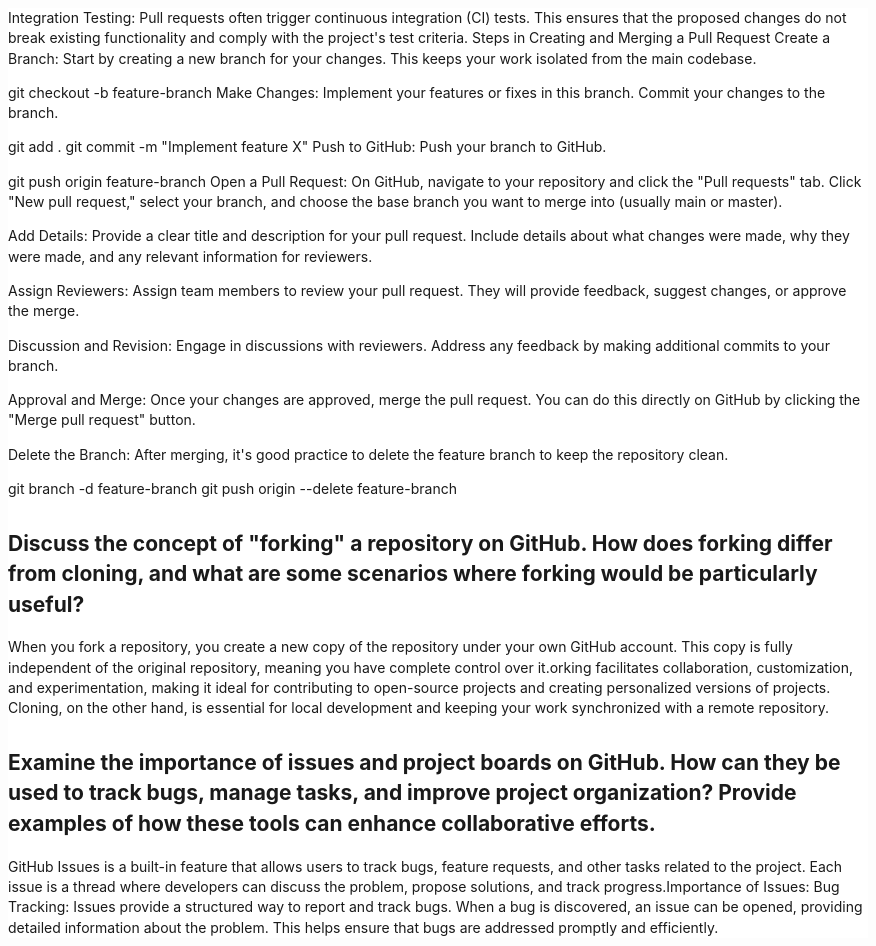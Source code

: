Integration Testing: Pull requests often trigger continuous integration (CI) tests. This ensures that the proposed changes do not break existing functionality and comply with the project's test criteria.
Steps in Creating and Merging a Pull Request
Create a Branch: Start by creating a new branch for your changes. This keeps your work isolated from the main codebase.

git checkout -b feature-branch
Make Changes: Implement your features or fixes in this branch. Commit your changes to the branch.

git add .
git commit -m "Implement feature X"
Push to GitHub: Push your branch to GitHub.

git push origin feature-branch
Open a Pull Request: On GitHub, navigate to your repository and click the "Pull requests" tab. Click "New pull request," select your branch, and choose the base branch you want to merge into (usually main or master).

Add Details: Provide a clear title and description for your pull request. Include details about what changes were made, why they were made, and any relevant information for reviewers.

Assign Reviewers: Assign team members to review your pull request. They will provide feedback, suggest changes, or approve the merge.

Discussion and Revision: Engage in discussions with reviewers. Address any feedback by making additional commits to your branch.

Approval and Merge: Once your changes are approved, merge the pull request. You can do this directly on GitHub by clicking the "Merge pull request" button.

Delete the Branch: After merging, it's good practice to delete the feature branch to keep the repository clean.

git branch -d feature-branch
git push origin --delete feature-branch


## Discuss the concept of "forking" a repository on GitHub. How does forking differ from cloning, and what are some scenarios where forking would be particularly useful?
 When you fork a repository, you create a new copy of the repository under your own GitHub account. This copy is fully independent of the original repository, meaning you have complete control over it.orking facilitates collaboration, customization, and experimentation, making it ideal for contributing to open-source projects and creating personalized versions of projects. Cloning, on the other hand, is essential for local development and keeping your work synchronized with a remote repository.

## Examine the importance of issues and project boards on GitHub. How can they be used to track bugs, manage tasks, and improve project organization? Provide examples of how these tools can enhance collaborative efforts.
GitHub Issues is a built-in feature that allows users to track bugs, feature requests, and other tasks related to the project. Each issue is a thread where developers can discuss the problem, propose solutions, and track progress.Importance of Issues:
Bug Tracking: Issues provide a structured way to report and track bugs. When a bug is discovered, an issue can be opened, providing detailed information about the problem. This helps ensure that bugs are addressed promptly and efficiently.
